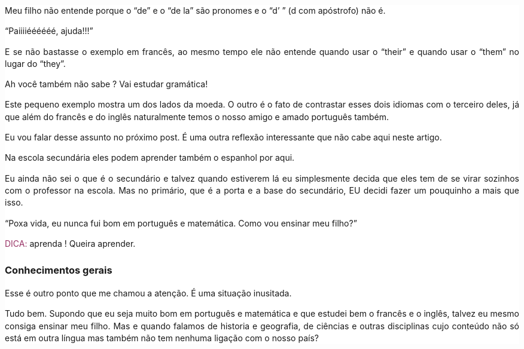 <p style="text-align: justify;">
  Meu filho não entende porque o &#8220;de&#8221; e o &#8220;de la&#8221; são pronomes e o &#8220;d&#8217; &#8221; (d com apóstrofo) não é.
</p>

<p style="text-align: justify;">
  &#8220;Paiiiiéééééé, ajuda!!!&#8221;
</p>

<p style="text-align: justify;">
  E se não bastasse o exemplo em francês, ao mesmo tempo ele não entende quando usar o &#8220;their&#8221; e quando usar o &#8220;them&#8221; no lugar do &#8220;they&#8221;.
</p>

<p style="text-align: justify;">
  Ah você também não sabe ? Vai estudar gramática!
</p>

<p style="text-align: justify;">
  Este pequeno exemplo mostra um dos lados da moeda. O outro é o fato de contrastar esses dois idiomas com o terceiro deles, já que além do francês e do inglês naturalmente temos o nosso amigo e amado português também.
</p>

<p style="text-align: justify;">
  Eu vou falar desse assunto no próximo post. É uma outra reflexão interessante que não cabe aqui neste artigo.
</p>

<p style="text-align: justify;">
  Na escola secundária eles podem aprender também o espanhol por aqui.
</p>

<p style="text-align: justify;">
  Eu ainda não sei o que é o secundário e talvez quando estiverem lá eu simplesmente decida que eles tem de se virar sozinhos com o professor na escola. Mas no primário, que é a porta e a base do secundário, EU decidi fazer um pouquinho a mais que isso.
</p>

<p style="text-align: justify;">
  &#8220;Poxa vida, eu nunca fui bom em português e matemática. Como vou ensinar meu filho?&#8221;
</p>

<p style="text-align: justify;">
  <span style="color: #993366;">DICA:</span> aprenda ! Queira aprender.
</p>

<h3 style="text-align: justify;">
  Conhecimentos gerais
</h3>

<p style="text-align: justify;">
  Esse é outro ponto que me chamou a atenção. É uma situação inusitada.
</p>

<p style="text-align: justify;">
  Tudo bem. Supondo que eu seja muito bom em português e matemática e que estudei bem o francês e o inglês, talvez eu mesmo consiga ensinar meu filho. Mas e quando falamos de historia e geografia, de ciências e outras disciplinas cujo conteúdo não só está em outra língua mas também não tem nenhuma ligação com o nosso país?
</p>
